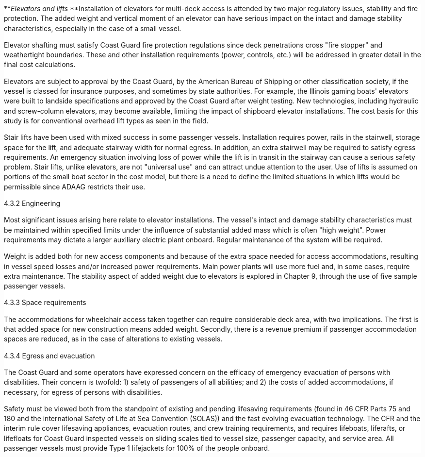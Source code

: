 ***Elevators and lifts* **Installation of elevators for multi-deck access is attended by two major regulatory issues, stability and fire protection. The added weight and vertical moment of an elevator can have serious impact on the intact and damage stability characteristics, especially in the case of a small vessel.

Elevator shafting must satisfy Coast Guard fire protection regulations since deck penetrations cross "fire stopper" and weathertight boundaries. These and other installation requirements (power, controls, etc.) will be addressed in greater detail in the final cost calculations.

Elevators are subject to approval by the Coast Guard, by the American Bureau of Shipping or other classification society, if the vessel is classed for insurance purposes, and sometimes by state authorities. For example, the Illinois gaming boats' elevators were built to landside specifications and approved by the Coast Guard after weight testing. New technologies, including hydraulic and screw-column elevators, may become available, limiting the impact of shipboard elevator installations. The cost basis for this study is for conventional overhead lift types as seen in the field.

Stair lifts have been used with mixed success in some passenger vessels. Installation requires power, rails in the stairwell, storage space for the lift, and adequate stairway width for normal egress. In addition, an extra stairwell may be required to satisfy egress requirements. An emergency situation involving loss of power while the lift is in transit in the stairway can cause a serious safety problem. Stair lifts, unlike elevators, are not "universal use" and can attract undue attention to the user. Use of lifts is assumed on portions of the small boat sector in the cost model, but there is a need to define the limited situations in which lifts would be permissible since ADAAG restricts their use.

4.3.2 Engineering

Most significant issues arising here relate to elevator installations. The vessel's intact and damage stability characteristics must be maintained within specified limits under the influence of substantial added mass which is often "high weight". Power requirements may dictate a larger auxiliary electric plant onboard. Regular maintenance of the system will be required.

Weight is added both for new access components and because of the extra space needed for access accommodations, resulting in vessel speed losses and/or increased power requirements. Main power plants will use more fuel and, in some cases, require extra maintenance. The stability aspect of added weight due to elevators is explored in Chapter 9, through the use of five sample passenger vessels.

4.3.3 Space requirements

The accommodations for wheelchair access taken together can require considerable deck area, with two implications. The first is that added space for new construction means added weight. Secondly, there is a revenue premium if passenger accommodation spaces are reduced, as in the case of alterations to existing vessels.

4.3.4 Egress and evacuation

The Coast Guard and some operators have expressed concern on the efficacy of emergency evacuation of persons with disabilities. Their concern is twofold: 1) safety of passengers of all abilities; and 2) the costs of added accommodations, if necessary, for egress of persons with disabilities.

Safety must be viewed both from the standpoint of existing and pending lifesaving requirements (found in 46 CFR Parts 75 and 180 and the international Safety of Life at Sea Convention (SOLAS)) and the fast evolving evacuation technology. The CFR and the interim rule cover lifesaving appliances, evacuation routes, and crew training requirements, and requires lifeboats, liferafts, or lifefloats for Coast Guard inspected vessels on sliding scales tied to vessel size, passenger capacity, and service area. All passenger vessels must provide Type 1 lifejackets for 100% of the people onboard.
